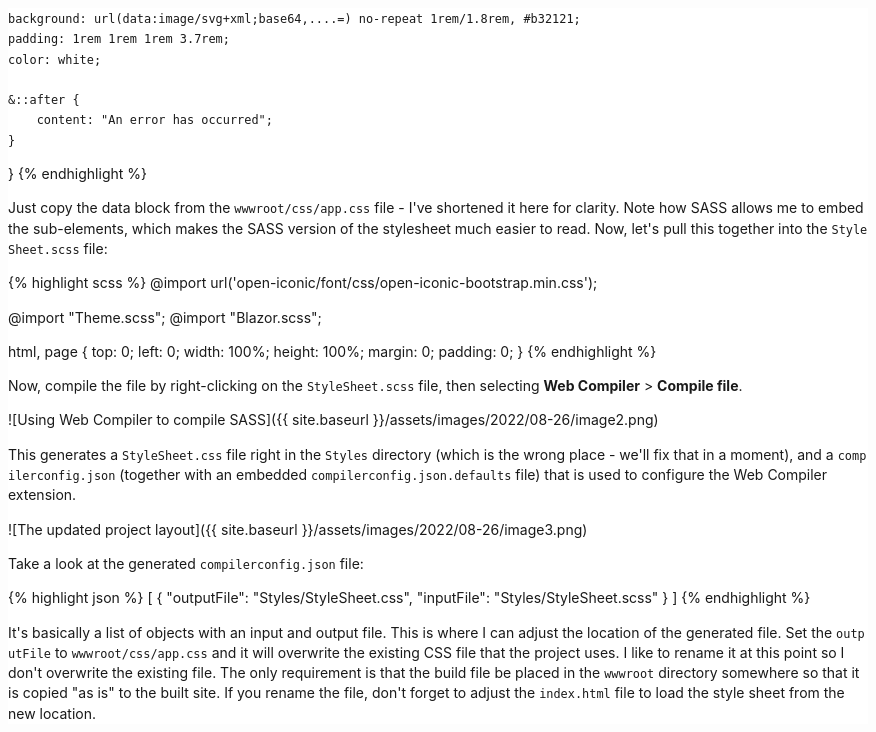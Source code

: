    background: url(data:image/svg+xml;base64,....=) no-repeat 1rem/1.8rem, #b32121;
    padding: 1rem 1rem 1rem 3.7rem;
    color: white;

    &::after {
        content: "An error has occurred";
    }
}
{% endhighlight %}

Just copy the data block from the `wwwroot/css/app.css` file - I've shortened it here for clarity.  Note how SASS allows me to embed the sub-elements, which makes the SASS version of the stylesheet much easier to read.  Now, let's pull this together into the `StyleSheet.scss` file:

{% highlight scss %}
@import url('open-iconic/font/css/open-iconic-bootstrap.min.css');

@import "Theme.scss";
@import "Blazor.scss";

html, page {
    top: 0;
    left: 0;
    width: 100%;
    height: 100%;
    margin: 0;
    padding: 0;
}
{% endhighlight %}

Now, compile the file by right-clicking on the `StyleSheet.scss` file, then selecting **Web Compiler** > **Compile file**.

![Using Web Compiler to compile SASS]({{ site.baseurl }}/assets/images/2022/08-26/image2.png)

This generates a `StyleSheet.css` file right in the `Styles` directory (which is the wrong place - we'll fix that in a moment), and a `compilerconfig.json` (together with an embedded `compilerconfig.json.defaults` file) that is used to configure the Web Compiler extension.

![The updated project layout]({{ site.baseurl }}/assets/images/2022/08-26/image3.png)

Take a look at the generated `compilerconfig.json` file:

{% highlight json %}
[
  {
    "outputFile": "Styles/StyleSheet.css",
    "inputFile": "Styles/StyleSheet.scss"
  }
]
{% endhighlight %}

It's basically a list of objects with an input and output file.  This is where I can adjust the location of the generated file.  Set the `outputFile` to `wwwroot/css/app.css` and it will overwrite the existing CSS file that the project uses.  I like to rename it at this point so I don't overwrite the existing file.  The only requirement is that the build file be placed in the `wwwroot` directory somewhere so that it is copied "as is" to the built site. If you rename the file, don't forget to adjust the `index.html` file to load the style sheet from the new location.
